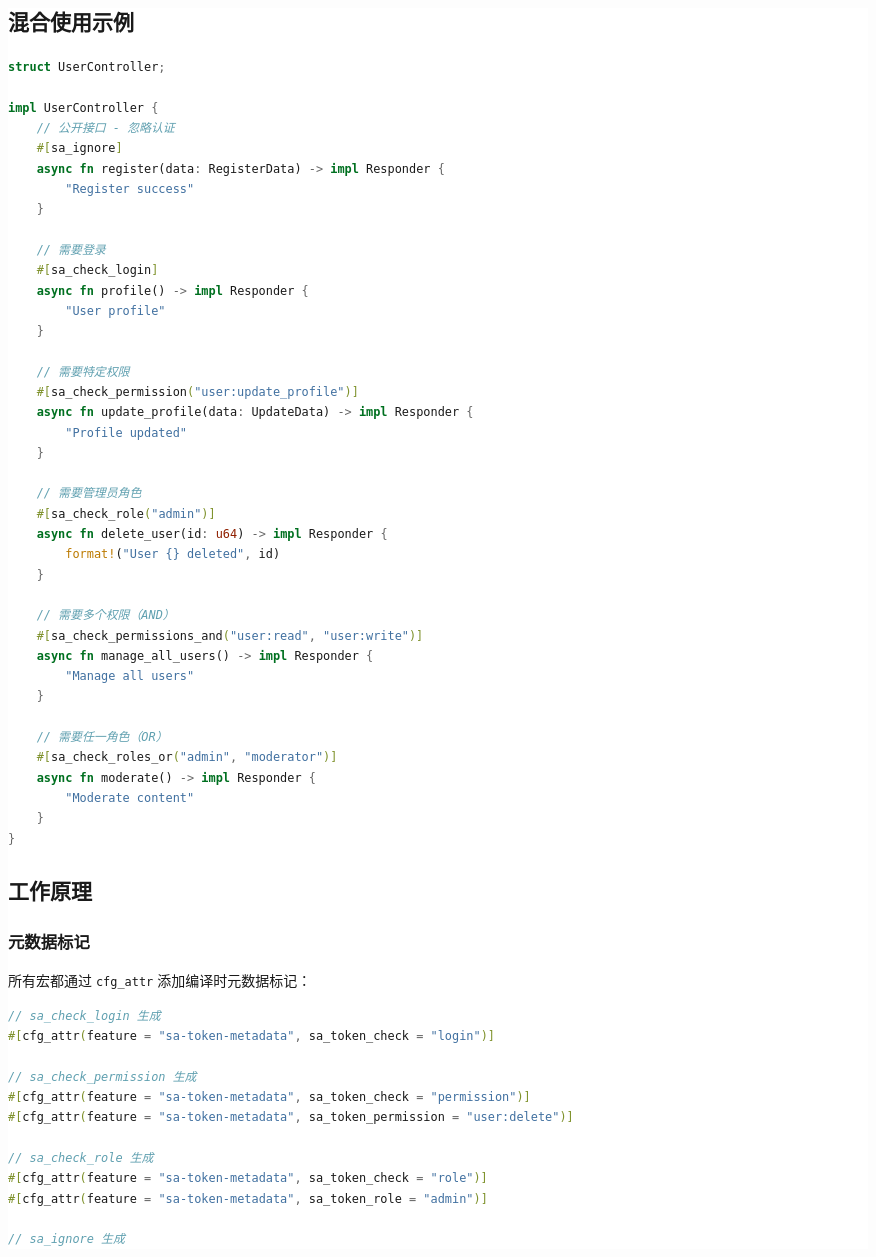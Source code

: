 ## 混合使用示例

```rust
struct UserController;

impl UserController {
    // 公开接口 - 忽略认证
    #[sa_ignore]
    async fn register(data: RegisterData) -> impl Responder {
        "Register success"
    }
    
    // 需要登录
    #[sa_check_login]
    async fn profile() -> impl Responder {
        "User profile"
    }
    
    // 需要特定权限
    #[sa_check_permission("user:update_profile")]
    async fn update_profile(data: UpdateData) -> impl Responder {
        "Profile updated"
    }
    
    // 需要管理员角色
    #[sa_check_role("admin")]
    async fn delete_user(id: u64) -> impl Responder {
        format!("User {} deleted", id)
    }
    
    // 需要多个权限（AND）
    #[sa_check_permissions_and("user:read", "user:write")]
    async fn manage_all_users() -> impl Responder {
        "Manage all users"
    }
    
    // 需要任一角色（OR）
    #[sa_check_roles_or("admin", "moderator")]
    async fn moderate() -> impl Responder {
        "Moderate content"
    }
}
```

## 工作原理

### 元数据标记

所有宏都通过 `cfg_attr` 添加编译时元数据标记：

```rust
// sa_check_login 生成
#[cfg_attr(feature = "sa-token-metadata", sa_token_check = "login")]

// sa_check_permission 生成
#[cfg_attr(feature = "sa-token-metadata", sa_token_check = "permission")]
#[cfg_attr(feature = "sa-token-metadata", sa_token_permission = "user:delete")]

// sa_check_role 生成
#[cfg_attr(feature = "sa-token-metadata", sa_token_check = "role")]
#[cfg_attr(feature = "sa-token-metadata", sa_token_role = "admin")]

// sa_ignore 生成
```